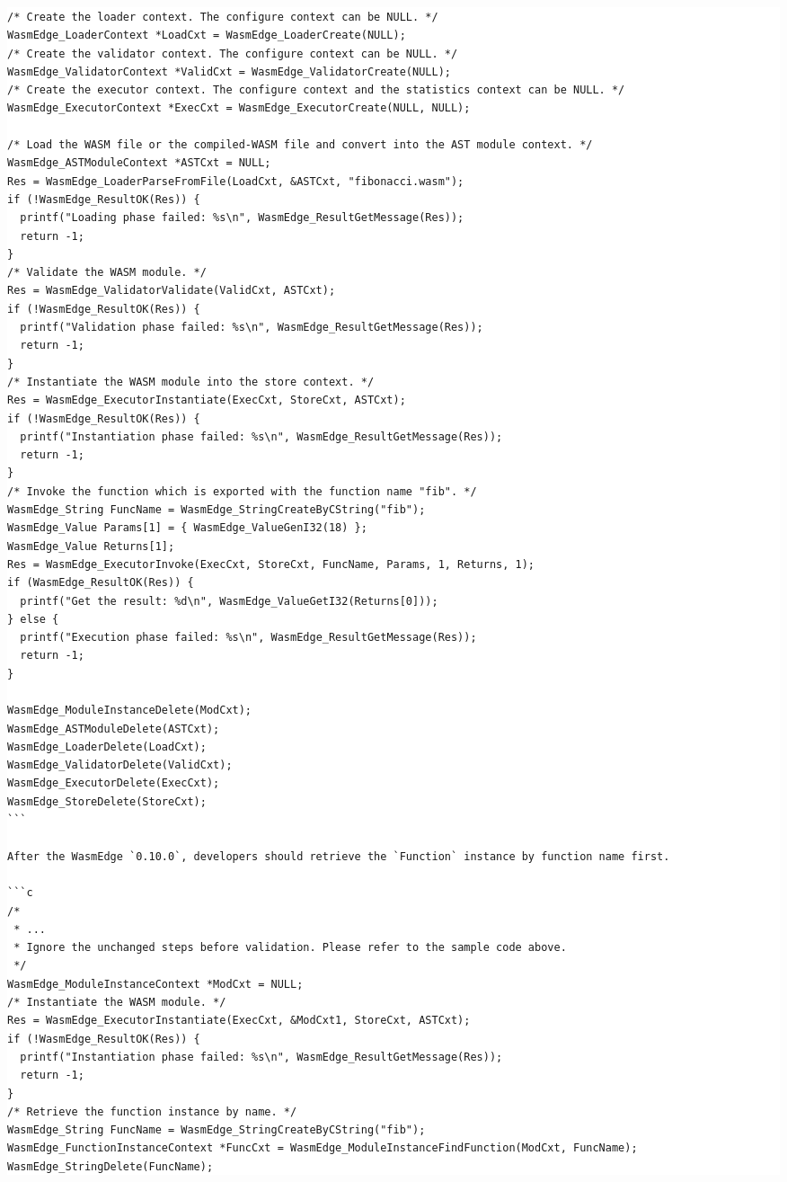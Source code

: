    /* Create the loader context. The configure context can be NULL. */
    WasmEdge_LoaderContext *LoadCxt = WasmEdge_LoaderCreate(NULL);
    /* Create the validator context. The configure context can be NULL. */
    WasmEdge_ValidatorContext *ValidCxt = WasmEdge_ValidatorCreate(NULL);
    /* Create the executor context. The configure context and the statistics context can be NULL. */
    WasmEdge_ExecutorContext *ExecCxt = WasmEdge_ExecutorCreate(NULL, NULL);

    /* Load the WASM file or the compiled-WASM file and convert into the AST module context. */
    WasmEdge_ASTModuleContext *ASTCxt = NULL;
    Res = WasmEdge_LoaderParseFromFile(LoadCxt, &ASTCxt, "fibonacci.wasm");
    if (!WasmEdge_ResultOK(Res)) {
      printf("Loading phase failed: %s\n", WasmEdge_ResultGetMessage(Res));
      return -1;
    }
    /* Validate the WASM module. */
    Res = WasmEdge_ValidatorValidate(ValidCxt, ASTCxt);
    if (!WasmEdge_ResultOK(Res)) {
      printf("Validation phase failed: %s\n", WasmEdge_ResultGetMessage(Res));
      return -1;
    }
    /* Instantiate the WASM module into the store context. */
    Res = WasmEdge_ExecutorInstantiate(ExecCxt, StoreCxt, ASTCxt);
    if (!WasmEdge_ResultOK(Res)) {
      printf("Instantiation phase failed: %s\n", WasmEdge_ResultGetMessage(Res));
      return -1;
    }
    /* Invoke the function which is exported with the function name "fib". */
    WasmEdge_String FuncName = WasmEdge_StringCreateByCString("fib");
    WasmEdge_Value Params[1] = { WasmEdge_ValueGenI32(18) };
    WasmEdge_Value Returns[1];
    Res = WasmEdge_ExecutorInvoke(ExecCxt, StoreCxt, FuncName, Params, 1, Returns, 1);
    if (WasmEdge_ResultOK(Res)) {
      printf("Get the result: %d\n", WasmEdge_ValueGetI32(Returns[0]));
    } else {
      printf("Execution phase failed: %s\n", WasmEdge_ResultGetMessage(Res));
      return -1;
    }

    WasmEdge_ModuleInstanceDelete(ModCxt);
    WasmEdge_ASTModuleDelete(ASTCxt);
    WasmEdge_LoaderDelete(LoadCxt);
    WasmEdge_ValidatorDelete(ValidCxt);
    WasmEdge_ExecutorDelete(ExecCxt);
    WasmEdge_StoreDelete(StoreCxt);
    ```

    After the WasmEdge `0.10.0`, developers should retrieve the `Function` instance by function name first.

    ```c
    /*
     * ...
     * Ignore the unchanged steps before validation. Please refer to the sample code above.
     */
    WasmEdge_ModuleInstanceContext *ModCxt = NULL;
    /* Instantiate the WASM module. */
    Res = WasmEdge_ExecutorInstantiate(ExecCxt, &ModCxt1, StoreCxt, ASTCxt);
    if (!WasmEdge_ResultOK(Res)) {
      printf("Instantiation phase failed: %s\n", WasmEdge_ResultGetMessage(Res));
      return -1;
    }
    /* Retrieve the function instance by name. */
    WasmEdge_String FuncName = WasmEdge_StringCreateByCString("fib");
    WasmEdge_FunctionInstanceContext *FuncCxt = WasmEdge_ModuleInstanceFindFunction(ModCxt, FuncName);
    WasmEdge_StringDelete(FuncName);